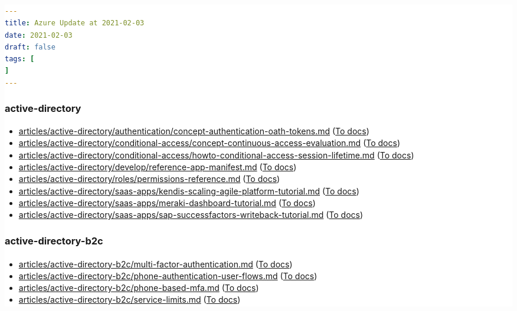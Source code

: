 ```yaml
---
title: Azure Update at 2021-02-03
date: 2021-02-03
draft: false
tags: [
]
---
```


### active-directory
- [articles/active-directory/authentication/concept-authentication-oath-tokens.md](https://github.com/MicrosoftDocs/azure-docs/compare/5a6788f..ab72303#diff-3ba1f4f0d204d37ccf7b06311c8765f3a921c52feea1add2ce571308d33aba2a) ([To docs](https://docs.microsoft.com/en-us/azure/active-directory/authentication/concept-authentication-oath-tokens?WT.mc_id=AZ-MVP-5003408))
- [articles/active-directory/conditional-access/concept-continuous-access-evaluation.md](https://github.com/MicrosoftDocs/azure-docs/compare/5a6788f..ab72303#diff-45c03f89592daaadeaafd4cf42940add412a955eb0132029e92494ff02227cb1) ([To docs](https://docs.microsoft.com/en-us/azure/active-directory/conditional-access/concept-continuous-access-evaluation?WT.mc_id=AZ-MVP-5003408))
- [articles/active-directory/conditional-access/howto-conditional-access-session-lifetime.md](https://github.com/MicrosoftDocs/azure-docs/compare/5a6788f..ab72303#diff-d4b564f5c8b59459052c4bd249332c3e2dc6e15c93d98e526197059bb52d0838) ([To docs](https://docs.microsoft.com/en-us/azure/active-directory/conditional-access/howto-conditional-access-session-lifetime?WT.mc_id=AZ-MVP-5003408))
- [articles/active-directory/develop/reference-app-manifest.md](https://github.com/MicrosoftDocs/azure-docs/compare/5a6788f..ab72303#diff-8294823d40c6c5daf63a2b685d65b7e4a04ca197df19959258ce8d04c42f55d6) ([To docs](https://docs.microsoft.com/en-us/azure/active-directory/develop/reference-app-manifest?WT.mc_id=AZ-MVP-5003408))
- [articles/active-directory/roles/permissions-reference.md](https://github.com/MicrosoftDocs/azure-docs/compare/5a6788f..ab72303#diff-8838b576cbdf03ff4e8bc097461fdeb47efdb0f9644b9b85fceadae4fa0084af) ([To docs](https://docs.microsoft.com/en-us/azure/active-directory/roles/permissions-reference?WT.mc_id=AZ-MVP-5003408))
- [articles/active-directory/saas-apps/kendis-scaling-agile-platform-tutorial.md](https://github.com/MicrosoftDocs/azure-docs/compare/5a6788f..ab72303#diff-9465b0ee1462f7f188d00f6a954db3d37d271987ccda9109ff6cdfc800e5ca54) ([To docs](https://docs.microsoft.com/en-us/azure/active-directory/saas-apps/kendis-scaling-agile-platform-tutorial?WT.mc_id=AZ-MVP-5003408))
- [articles/active-directory/saas-apps/meraki-dashboard-tutorial.md](https://github.com/MicrosoftDocs/azure-docs/compare/5a6788f..ab72303#diff-41749515a9ef699af85ed84e1745001ae04c2a16c1c483fdf56163803ab9e175) ([To docs](https://docs.microsoft.com/en-us/azure/active-directory/saas-apps/meraki-dashboard-tutorial?WT.mc_id=AZ-MVP-5003408))
- [articles/active-directory/saas-apps/sap-successfactors-writeback-tutorial.md](https://github.com/MicrosoftDocs/azure-docs/compare/5a6788f..ab72303#diff-259a3eb045bf49fc212adebffea37018cc0fac470497503dce97f762d11f425c) ([To docs](https://docs.microsoft.com/en-us/azure/active-directory/saas-apps/sap-successfactors-writeback-tutorial?WT.mc_id=AZ-MVP-5003408))
    
### active-directory-b2c
- [articles/active-directory-b2c/multi-factor-authentication.md](https://github.com/MicrosoftDocs/azure-docs/compare/5a6788f..ab72303#diff-d123845b42c3af4a696e4a40cd8e5026245cd57b46fc8cb23bc0666c84ed7eb9) ([To docs](https://docs.microsoft.com/en-us/azure/active-directory-b2c/multi-factor-authentication?WT.mc_id=AZ-MVP-5003408))
- [articles/active-directory-b2c/phone-authentication-user-flows.md](https://github.com/MicrosoftDocs/azure-docs/compare/5a6788f..ab72303#diff-284ae1230ff976af6d7911c132ba9184899fb95198dc56b10a4720a5ef9a43b4) ([To docs](https://docs.microsoft.com/en-us/azure/active-directory-b2c/phone-authentication-user-flows?WT.mc_id=AZ-MVP-5003408))
- [articles/active-directory-b2c/phone-based-mfa.md](https://github.com/MicrosoftDocs/azure-docs/compare/5a6788f..ab72303#diff-37495ca9c130ae3711659ba8e8b3e2f351591343350aa4895b8952255bc50bc1) ([To docs](https://docs.microsoft.com/en-us/azure/active-directory-b2c/phone-based-mfa?WT.mc_id=AZ-MVP-5003408))
- [articles/active-directory-b2c/service-limits.md](https://github.com/MicrosoftDocs/azure-docs/compare/5a6788f..ab72303#diff-b3fe9886478043bc907132418a2239f94992c82c41dfe666bc0be6d9e6ca9243) ([To docs](https://docs.microsoft.com/en-us/azure/active-directory-b2c/service-limits?WT.mc_id=AZ-MVP-5003408))
    